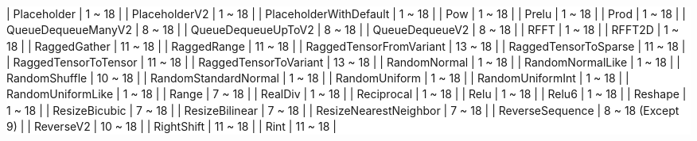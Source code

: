 | Placeholder | 1 ~ 18 |
| PlaceholderV2 | 1 ~ 18 |
| PlaceholderWithDefault | 1 ~ 18 |
| Pow | 1 ~ 18 |
| Prelu | 1 ~ 18 |
| Prod | 1 ~ 18 |
| QueueDequeueManyV2 | 8 ~ 18 |
| QueueDequeueUpToV2 | 8 ~ 18 |
| QueueDequeueV2 | 8 ~ 18 |
| RFFT | 1 ~ 18 |
| RFFT2D | 1 ~ 18 |
| RaggedGather | 11 ~ 18 |
| RaggedRange | 11 ~ 18 |
| RaggedTensorFromVariant | 13 ~ 18 |
| RaggedTensorToSparse | 11 ~ 18 |
| RaggedTensorToTensor | 11 ~ 18 |
| RaggedTensorToVariant | 13 ~ 18 |
| RandomNormal | 1 ~ 18 |
| RandomNormalLike | 1 ~ 18 |
| RandomShuffle | 10 ~ 18 |
| RandomStandardNormal | 1 ~ 18 |
| RandomUniform | 1 ~ 18 |
| RandomUniformInt | 1 ~ 18 |
| RandomUniformLike | 1 ~ 18 |
| Range | 7 ~ 18 |
| RealDiv | 1 ~ 18 |
| Reciprocal | 1 ~ 18 |
| Relu | 1 ~ 18 |
| Relu6 | 1 ~ 18 |
| Reshape | 1 ~ 18 |
| ResizeBicubic | 7 ~ 18 |
| ResizeBilinear | 7 ~ 18 |
| ResizeNearestNeighbor | 7 ~ 18 |
| ReverseSequence | 8 ~ 18 (Except 9) |
| ReverseV2 | 10 ~ 18 |
| RightShift | 11 ~ 18 |
| Rint | 11 ~ 18 |
